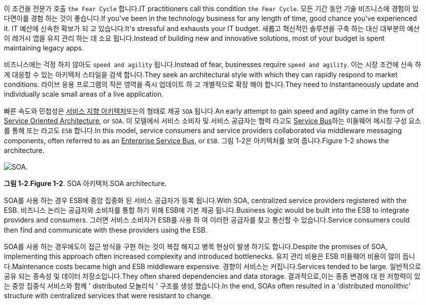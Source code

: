 <span data-ttu-id="c0847-141">이 조건을 전문가 호출 `the Fear Cycle` 합니다.</span><span class="sxs-lookup"><span data-stu-id="c0847-141">IT practitioners call this condition `the Fear Cycle`.</span></span> <span data-ttu-id="c0847-142">모든 기간 동안 기술 비즈니스에 경험이 있다면이를 경험 하는 것이 좋습니다.</span><span class="sxs-lookup"><span data-stu-id="c0847-142">If you've been in the technology business for any length of time, good chance you've experienced it.</span></span> <span data-ttu-id="c0847-143">IT 예산에 신속한 확보가 되 고 있습니다.</span><span class="sxs-lookup"><span data-stu-id="c0847-143">It's stressful and exhausts your IT budget.</span></span> <span data-ttu-id="c0847-144">새롭고 혁신적인 솔루션을 구축 하는 대신 대부분의 예산이 레거시 앱을 유지 관리 하는 데 소요 됩니다.</span><span class="sxs-lookup"><span data-stu-id="c0847-144">Instead of building new and innovative solutions, most of your budget is spent maintaining legacy apps.</span></span>

<span data-ttu-id="c0847-145">비즈니스에는 걱정 하지 않아도 `speed and agility` 됩니다.</span><span class="sxs-lookup"><span data-stu-id="c0847-145">Instead of fear, businesses require `speed and agility`.</span></span> <span data-ttu-id="c0847-146">이는 시장 조건에 신속 하 게 대응할 수 있는 아키텍처 스타일을 검색 합니다.</span><span class="sxs-lookup"><span data-stu-id="c0847-146">They seek an architectural style with which they can rapidly respond to market conditions.</span></span> <span data-ttu-id="c0847-147">라이브 응용 프로그램의 작은 영역을 즉시 업데이트 하 고 개별적으로 확장 해야 합니다.</span><span class="sxs-lookup"><span data-stu-id="c0847-147">They need to instantaneously update and individually scale small areas of a live application.</span></span>

<span data-ttu-id="c0847-148">빠른 속도와 민첩성은 [서비스 지향 아키텍처](https://en.wikipedia.org/wiki/Service-oriented_architecture)또는의 형태로 제공 `SOA` 됩니다.</span><span class="sxs-lookup"><span data-stu-id="c0847-148">An early attempt to gain speed and agility came in the form of [Service Oriented Architecture](https://en.wikipedia.org/wiki/Service-oriented_architecture), or `SOA`.</span></span> <span data-ttu-id="c0847-149">이 모델에서 서비스 소비자 및 서비스 공급자는 협력 라고도 [Service Bus](https://en.wikipedia.org/wiki/Enterprise_service_bus)하는 미들웨어 메시징 구성 요소를 통해 또는 라고도 `ESB` 합니다.</span><span class="sxs-lookup"><span data-stu-id="c0847-149">In this model, service consumers and service providers collaborated via middleware messaging components, often referred to as an [Enterprise Service Bus](https://en.wikipedia.org/wiki/Enterprise_service_bus), or `ESB`.</span></span> <span data-ttu-id="c0847-150">그림 1-2은 아키텍처를 보여 줍니다.</span><span class="sxs-lookup"><span data-stu-id="c0847-150">Figure 1-2 shows the architecture.</span></span>

![SOA.](./media/the-world-is-distributed/soa-basic.png)

<span data-ttu-id="c0847-152">**그림 1-2**.</span><span class="sxs-lookup"><span data-stu-id="c0847-152">**Figure 1-2**.</span></span> <span data-ttu-id="c0847-153">SOA 아키텍처.</span><span class="sxs-lookup"><span data-stu-id="c0847-153">SOA architecture.</span></span>

<span data-ttu-id="c0847-154">SOA를 사용 하는 경우 ESB에 중앙 집중화 된 서비스 공급자가 등록 됩니다.</span><span class="sxs-lookup"><span data-stu-id="c0847-154">With SOA, centralized service providers registered with the ESB.</span></span> <span data-ttu-id="c0847-155">비즈니스 논리는 공급자와 소비자를 통합 하기 위해 ESB에 기본 제공 됩니다.</span><span class="sxs-lookup"><span data-stu-id="c0847-155">Business logic would be built into the ESB to integrate providers and consumers.</span></span> <span data-ttu-id="c0847-156">그러면 서비스 소비자가 ESB를 사용 하 여 이러한 공급자를 찾고 통신할 수 있습니다.</span><span class="sxs-lookup"><span data-stu-id="c0847-156">Service consumers could then find and communicate with these providers using the ESB.</span></span>

<span data-ttu-id="c0847-157">SOA를 사용 하는 경우에도이 접근 방식을 구현 하는 것이 복잡 해지고 병목 현상이 발생 하기도 합니다.</span><span class="sxs-lookup"><span data-stu-id="c0847-157">Despite the promises of SOA, implementing this approach often increased complexity and introduced bottlenecks.</span></span> <span data-ttu-id="c0847-158">유지 관리 비용은 ESB 미들웨어 비용이 많이 듭니다.</span><span class="sxs-lookup"><span data-stu-id="c0847-158">Maintenance costs became high and ESB middleware expensive.</span></span> <span data-ttu-id="c0847-159">경향이 서비스는 커집니다.</span><span class="sxs-lookup"><span data-stu-id="c0847-159">Services tended to be large.</span></span> <span data-ttu-id="c0847-160">일반적으로 공유 되는 종속성 및 데이터 저장소입니다.</span><span class="sxs-lookup"><span data-stu-id="c0847-160">They often shared dependencies and data storage.</span></span> <span data-ttu-id="c0847-161">결과적으로,이는 종종 변경에 대 한 저항력이 있는 중앙 집중식 서비스와 함께 ' distributed 모놀리식 ' 구조를 생성 했습니다.</span><span class="sxs-lookup"><span data-stu-id="c0847-161">In the end, SOAs often resulted in a 'distributed monolithic' structure with centralized services that were resistant to change.</span></span>
